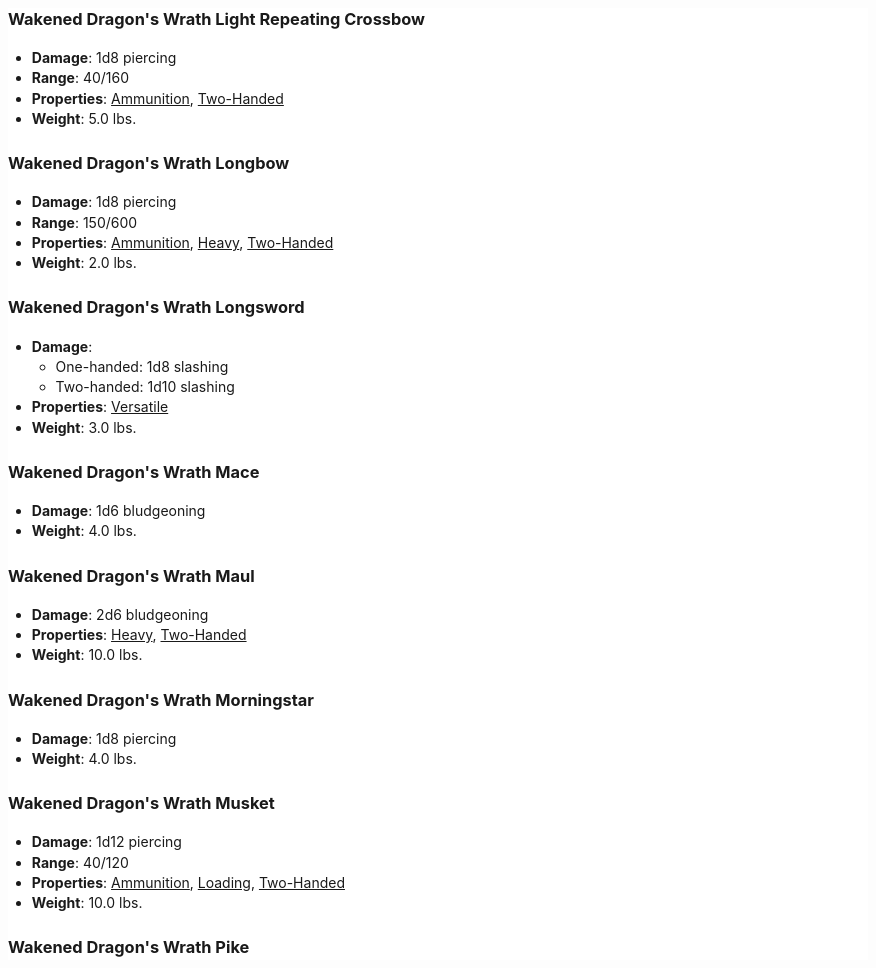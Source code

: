### Wakened Dragon's Wrath Light Repeating Crossbow

- **Damage**: 1d8 piercing
- **Range**: 40/160
- **Properties**: [Ammunition](Інструменти%20ДМ/CLI/rules/item-properties.md#Ammunition), [Two-Handed](Інструменти%20ДМ/CLI/rules/item-properties.md#Two-Handed)
- **Weight**: 5.0 lbs.

### Wakened Dragon's Wrath Longbow

- **Damage**: 1d8 piercing
- **Range**: 150/600
- **Properties**: [Ammunition](Інструменти%20ДМ/CLI/rules/item-properties.md#Ammunition), [Heavy](Інструменти%20ДМ/CLI/rules/item-properties.md#Heavy), [Two-Handed](Інструменти%20ДМ/CLI/rules/item-properties.md#Two-Handed)
- **Weight**: 2.0 lbs.

### Wakened Dragon's Wrath Longsword

- **Damage**:
  - One-handed: 1d8 slashing
  - Two-handed: 1d10 slashing
- **Properties**: [Versatile](Інструменти%20ДМ/CLI/rules/item-properties.md#Versatile)
- **Weight**: 3.0 lbs.

### Wakened Dragon's Wrath Mace

- **Damage**: 1d6 bludgeoning
- **Weight**: 4.0 lbs.

### Wakened Dragon's Wrath Maul

- **Damage**: 2d6 bludgeoning
- **Properties**: [Heavy](Інструменти%20ДМ/CLI/rules/item-properties.md#Heavy), [Two-Handed](Інструменти%20ДМ/CLI/rules/item-properties.md#Two-Handed)
- **Weight**: 10.0 lbs.

### Wakened Dragon's Wrath Morningstar

- **Damage**: 1d8 piercing
- **Weight**: 4.0 lbs.

### Wakened Dragon's Wrath Musket

- **Damage**: 1d12 piercing
- **Range**: 40/120
- **Properties**: [Ammunition](Інструменти%20ДМ/CLI/rules/item-properties.md#Ammunition), [Loading](Інструменти%20ДМ/CLI/rules/item-properties.md#Loading), [Two-Handed](Інструменти%20ДМ/CLI/rules/item-properties.md#Two-Handed)
- **Weight**: 10.0 lbs.

### Wakened Dragon's Wrath Pike
